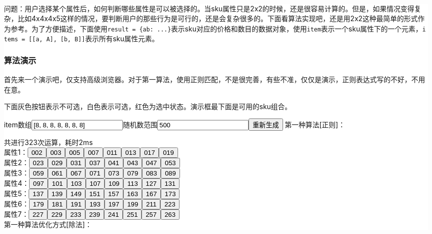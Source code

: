 问题：用户选择某个属性后，如何判断哪些属性是可以被选择的。当sku属性只是2x2的时候，还是很容易计算的。但是，如果情况变得复杂，比如4x4x4x5这样的情况，要判断用户的那些行为是可行的，还是会复杂很多的。下面看算法实现吧，还是用2x2这种最简单的形式作为参考。为了方便描述，下面使用`result = {ab: ...}`表示sku对应的价格和数目的数据对象，使用`item`表示一个sku属性下的一个元素，`items = [[a, A], [b, B]]`表示所有sku属性元素。

### 算法演示

首先来一个演示吧，仅支持高级浏览器。对于第一算法，使用正则匹配，不是很完善，有些不准，仅仅是演示，正则表达式写的不好，不用在意。

下面灰色按钮表示不可选，白色表示可选，红色为选中状态。演示框最下面是可用的sku组合。
<div class="alert alert-info">

<label for="J_input">item数组</label><input type="text" value="[8, 8, 8, 8, 8, 8, 8]" name="a" id="J_input"><label for="J_nums">随机数范围</label><input type="text" value="500" name="num" id="J_nums"><button class="btn" id="J_sub">重新生成</button>
第一种算法[正则]：
<div id="J_demo" class="ui-inline-block">共进行323次运算，耗时2ms<div class="group"><span class="text">属性1：</span><button class="btn" data-id="2">002</button><button class="btn" data-id="3">003</button><button class="btn" data-id="5">005</button><button class="btn" data-id="7">007</button><button class="btn" data-id="11">011</button><button class="btn" data-id="13">013</button><button class="btn" data-id="17">017</button><button class="btn" data-id="19">019</button></div><div class="group"><span class="text">属性2：</span><button class="btn" data-id="23">023</button><button class="btn" data-id="29">029</button><button class="btn" data-id="31">031</button><button class="btn" data-id="37">037</button><button class="btn" data-id="41">041</button><button class="btn" data-id="43">043</button><button class="btn" data-id="47">047</button><button class="btn" data-id="53">053</button></div><div class="group"><span class="text">属性3：</span><button class="btn" data-id="59">059</button><button class="btn" data-id="61">061</button><button class="btn" data-id="67">067</button><button class="btn" data-id="71">071</button><button class="btn" data-id="73">073</button><button class="btn" data-id="79">079</button><button class="btn" data-id="83">083</button><button class="btn" data-id="89">089</button></div><div class="group"><span class="text">属性4：</span><button class="btn" data-id="97">097</button><button class="btn" data-id="101">101</button><button class="btn" data-id="103">103</button><button class="btn" data-id="107">107</button><button class="btn" data-id="109">109</button><button class="btn" data-id="113">113</button><button class="btn" data-id="127">127</button><button class="btn" data-id="131">131</button></div><div class="group"><span class="text">属性5：</span><button class="btn" data-id="137">137</button><button class="btn disabled" data-id="139">139</button><button class="btn" data-id="149">149</button><button class="btn" data-id="151">151</button><button class="btn" data-id="157">157</button><button class="btn" data-id="163">163</button><button class="btn" data-id="167">167</button><button class="btn" data-id="173">173</button></div><div class="group"><span class="text">属性6：</span><button class="btn" data-id="179">179</button><button class="btn" data-id="181">181</button><button class="btn" data-id="191">191</button><button class="btn" data-id="193">193</button><button class="btn" data-id="197">197</button><button class="btn" data-id="199">199</button><button class="btn" data-id="211">211</button><button class="btn" data-id="223">223</button></div><div class="group"><span class="text">属性7：</span><button class="btn" data-id="227">227</button><button class="btn" data-id="229">229</button><button class="btn" data-id="233">233</button><button class="btn" data-id="239">239</button><button class="btn" data-id="241">241</button><button class="btn" data-id="251">251</button><button class="btn" data-id="257">257</button><button class="btn" data-id="263">263</button></div></div>
第一种算法优化方式[除法]：
